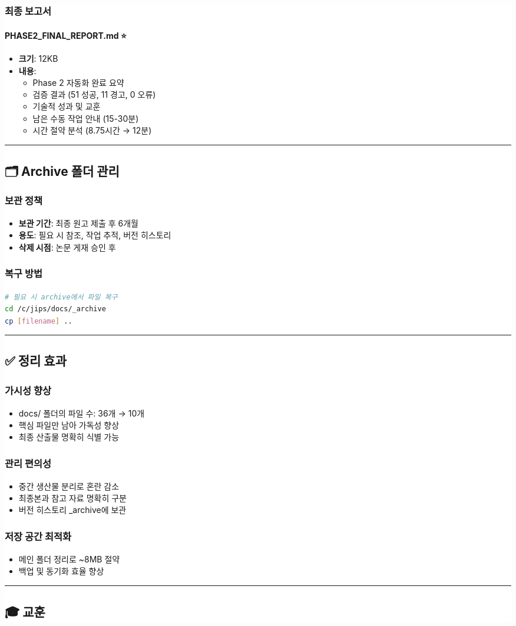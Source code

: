 ### 최종 보고서

#### PHASE2_FINAL_REPORT.md ⭐
- **크기**: 12KB
- **내용**:
  - Phase 2 자동화 완료 요약
  - 검증 결과 (51 성공, 11 경고, 0 오류)
  - 기술적 성과 및 교훈
  - 남은 수동 작업 안내 (15-30분)
  - 시간 절약 분석 (8.75시간 → 12분)

---

## 🗂️ Archive 폴더 관리

### 보관 정책
- **보관 기간**: 최종 원고 제출 후 6개월
- **용도**: 필요 시 참조, 작업 추적, 버전 히스토리
- **삭제 시점**: 논문 게재 승인 후

### 복구 방법
```bash
# 필요 시 archive에서 파일 복구
cd /c/jips/docs/_archive
cp [filename] ..
```

---

## ✅ 정리 효과

### 가시성 향상
- docs/ 폴더의 파일 수: 36개 → 10개
- 핵심 파일만 남아 가독성 향상
- 최종 산출물 명확히 식별 가능

### 관리 편의성
- 중간 생산물 분리로 혼란 감소
- 최종본과 참고 자료 명확히 구분
- 버전 히스토리 _archive에 보관

### 저장 공간 최적화
- 메인 폴더 정리로 ~8MB 절약
- 백업 및 동기화 효율 향상

---

## 🎓 교훈
